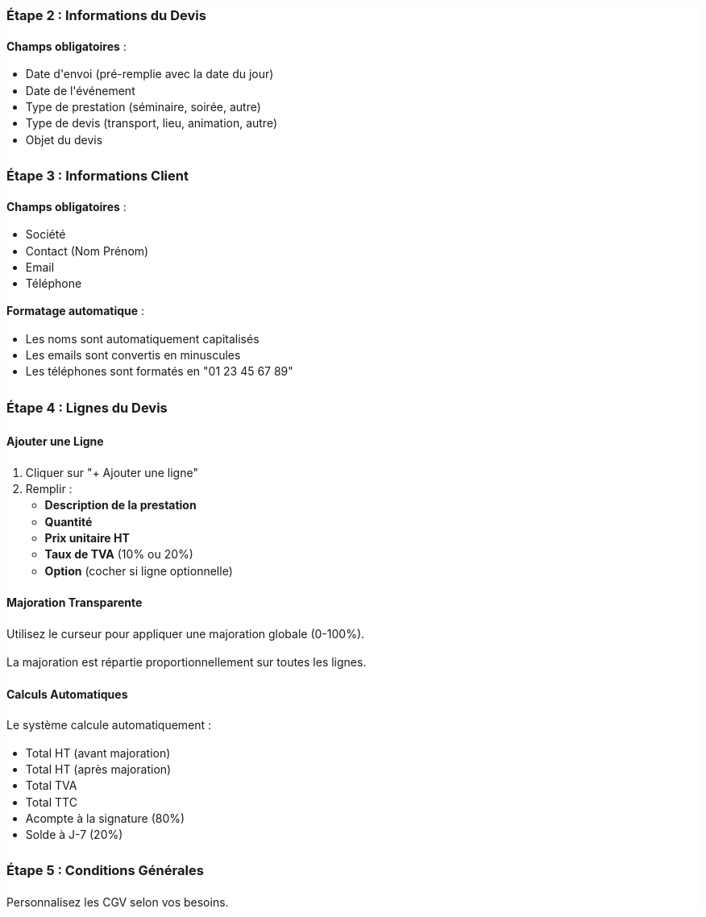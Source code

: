 ### Étape 2 : Informations du Devis

**Champs obligatoires** :
- Date d'envoi (pré-remplie avec la date du jour)
- Date de l'événement
- Type de prestation (séminaire, soirée, autre)
- Type de devis (transport, lieu, animation, autre)
- Objet du devis

### Étape 3 : Informations Client

**Champs obligatoires** :
- Société
- Contact (Nom Prénom)
- Email
- Téléphone

**Formatage automatique** :
- Les noms sont automatiquement capitalisés
- Les emails sont convertis en minuscules
- Les téléphones sont formatés en "01 23 45 67 89"

### Étape 4 : Lignes du Devis

#### Ajouter une Ligne

1. Cliquer sur "+ Ajouter une ligne"
2. Remplir :
   - **Description de la prestation**
   - **Quantité**
   - **Prix unitaire HT**
   - **Taux de TVA** (10% ou 20%)
   - **Option** (cocher si ligne optionnelle)

#### Majoration Transparente

Utilisez le curseur pour appliquer une majoration globale (0-100%).

La majoration est répartie proportionnellement sur toutes les lignes.

#### Calculs Automatiques

Le système calcule automatiquement :
- Total HT (avant majoration)
- Total HT (après majoration)
- Total TVA
- Total TTC
- Acompte à la signature (80%)
- Solde à J-7 (20%)

### Étape 5 : Conditions Générales

Personnalisez les CGV selon vos besoins.
